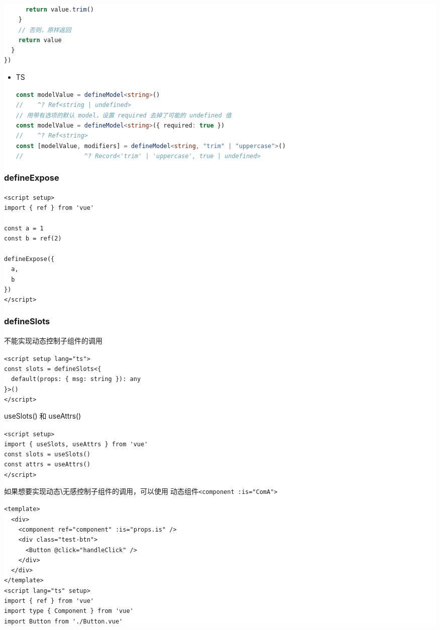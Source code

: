 ```js
      return value.trim()
    }
    // 否则，原样返回
    return value
  }
})
```
- TS
  ```ts
  const modelValue = defineModel<string>()
  //    ^? Ref<string | undefined>
  // 用带有选项的默认 model，设置 required 去掉了可能的 undefined 值
  const modelValue = defineModel<string>({ required: true })
  //    ^? Ref<string>
  const [modelValue, modifiers] = defineModel<string, "trim" | "uppercase">()
  //                 ^? Record<'trim' | 'uppercase', true | undefined>
  ```
### defineExpose
```vue
<script setup>
import { ref } from 'vue'

const a = 1
const b = ref(2)

defineExpose({
  a,
  b
})
</script>
```

### defineSlots
不能实现动态控制子组件的调用
```vue
<script setup lang="ts">
const slots = defineSlots<{
  default(props: { msg: string }): any
}>()
</script>
```
useSlots() 和 useAttrs()
```vue
<script setup>
import { useSlots, useAttrs } from 'vue'
const slots = useSlots()
const attrs = useAttrs()
</script>
```
如果想要实现动态\无感控制子组件的调用，可以使用 动态组件`<component :is="ComA">`
```vue
<template>
  <div>
    <component ref="component" :is="props.is" />
    <div class="test-btn">
      <Button @click="handleClick" />
    </div>
  </div>
</template>
<script lang="ts" setup>
import { ref } from 'vue'
import type { Component } from 'vue'
import Button from './Button.vue'

```